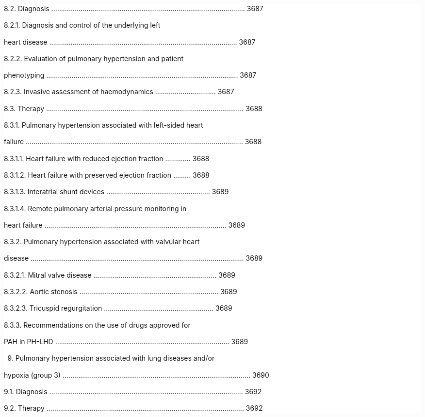 8.2. Diagnosis ................................................................................................... 3687

8.2.1. Diagnosis and control of the underlying left

heart disease ................................................................................................ 3687

8.2.2. Evaluation of pulmonary hypertension and patient

phenotyping .................................................................................................. 3687

8.2.3. Invasive assessment of haemodynamics ............................... 3687

8.3. Therapy ..................................................................................................... 3688

8.3.1. Pulmonary hypertension associated with left-sided heart

failure ............................................................................................................... 3688

8.3.1.1. Heart failure with reduced ejection fraction ............. 3688

8.3.1.2. Heart failure with preserved ejection fraction ......... 3688

8.3.1.3. Interatrial shunt devices ..................................................... 3689

8.3.1.4. Remote pulmonary arterial pressure monitoring in

heart failure ............................................................................................. 3689

8.3.2. Pulmonary hypertension associated with valvular heart

disease ............................................................................................................. 3689

8.3.2.1. Mitral valve disease ............................................................... 3689

8.3.2.2. Aortic stenosis ....................................................................... 3689

8.3.2.3. Tricuspid regurgitation ........................................................ 3689

8.3.3. Recommendations on the use of drugs approved for

PAH in PH-LHD ......................................................................................... 3689

9. Pulmonary hypertension associated with lung diseases and/or

hypoxia (group 3) ................................................................................................ 3690

9.1. Diagnosis ................................................................................................... 3692

9.2. Therapy ..................................................................................................... 3692
